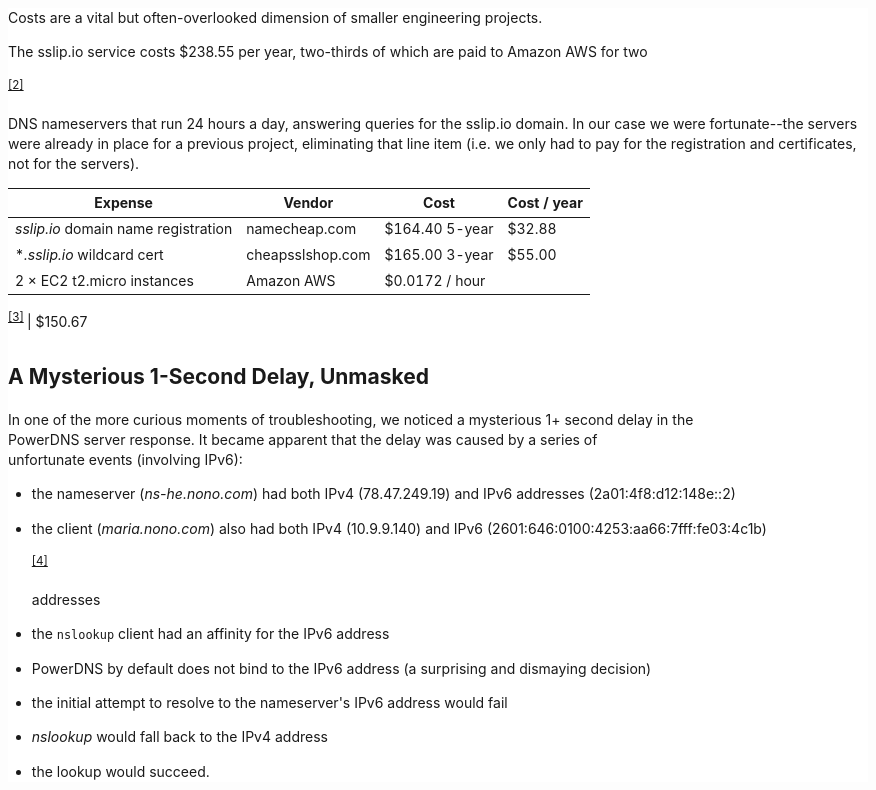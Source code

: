 Costs are a vital but often-overlooked dimension of smaller engineering projects.

The sslip.io service costs $238.55 per year, two-thirds of which are paid to Amazon AWS for two 

<sup>
  <a href="https://blog.pivotal.io/labs/labs/sslip-io-a-valid-ssl-certificate-for-every-ip-address#rfc1034">[2]</a>
</sup>

 DNS nameservers that run 24 hours a day, answering queries for the sslip.io domain. In our case we were fortunate--the servers were already in place for a previous project, eliminating that line item (i.e. we only had to pay for the registration and certificates, not for the servers).

Expense                             | Vendor           | Cost                                                                                                                                                  | Cost / year
----------------------------------- | ---------------- | ----------------------------------------------------------------------------------------------------------------------------------------------------- | -----------
_sslip.io_ domain name registration | namecheap.com    | $164.40 5-year                                                                                                                                        | $32.88
*_.sslip.io_ wildcard cert          | cheapsslshop.com | $165.00 3-year                                                                                                                                        | $55.00
2 × EC2 t2.micro instances          | Amazon AWS       | $0.0172 / hour 

<sup>
  <a href="https://blog.pivotal.io/labs/labs/sslip-io-a-valid-ssl-certificate-for-every-ip-address#ec2_pricing">[3]</a>
</sup> | $150.67

## A Mysterious 1-Second Delay, Unmasked

In one of the more curious moments of troubleshooting, we noticed a mysterious 1+ second delay in the<br>
PowerDNS server response. It became apparent that the delay was caused by a series of<br>
unfortunate events (involving IPv6):

- the nameserver (_ns-he.nono.com_) had both IPv4 (78.47.249.19) and IPv6 addresses (2a01:4f8:d12:148e::2)
- the client (_maria.nono.com_) also had both IPv4 (10.9.9.140) and IPv6 (2601:646:0100:4253:aa66:7fff:fe03:4c1b) 

  <sup>
    <a href="https://blog.pivotal.io/labs/labs/sslip-io-a-valid-ssl-certificate-for-every-ip-address#emoji">[4]</a>
  </sup>

   addresses
- the `nslookup` client had an affinity for the IPv6 address
- PowerDNS by default does not bind to the IPv6 address (a surprising and dismaying decision)
- the initial attempt to resolve to the nameserver's IPv6 address would fail
- _nslookup_ would fall back to the IPv4 address
- the lookup would succeed.
